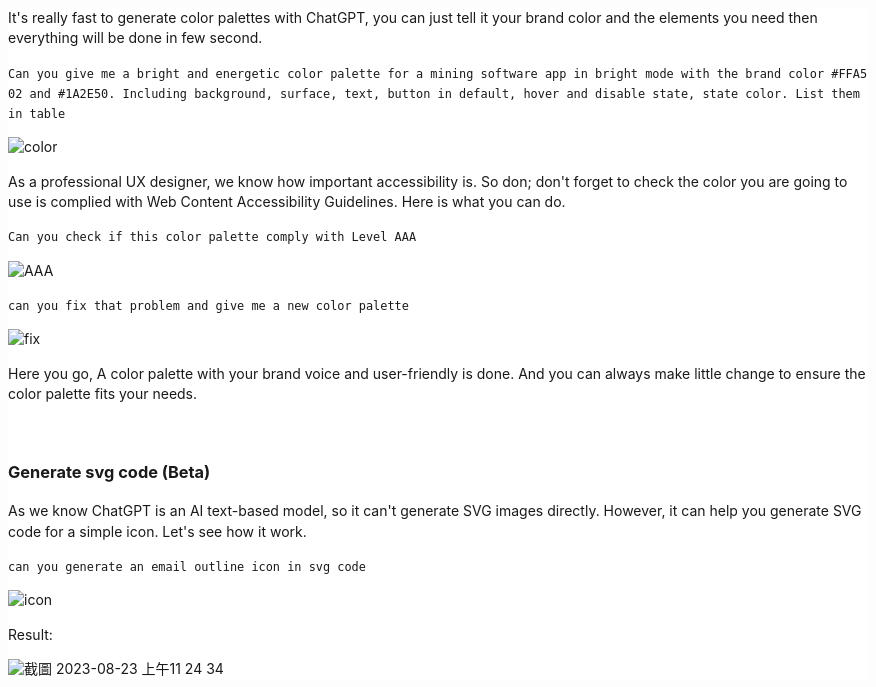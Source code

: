 It's really fast to generate color palettes with ChatGPT, you can just tell it your brand color and the elements you need then everything will be done in few second.

```text
Can you give me a bright and energetic color palette for a mining software app in bright mode with the brand color #FFA502 and #1A2E50. Including background, surface, text, button in default, hover and disable state, state color. List them in table
```

<img width="817" alt="color" src="/km/color.png">

<br/>

As a professional UX designer, we know how important accessibility is. So don; don't forget to check the color you are going to use is complied with Web Content Accessibility Guidelines.
Here is what you can do.

```text
Can you check if this color palette comply with Level AAA
```

<img width="792" alt="AAA" src="/km/aaa_check.png">

<br/>

```text
can you fix that problem and give me a new color palette 
```

<img width="793" alt="fix" src="/km/aaa_fix.png">

<br/>

Here you go, A color palette with your brand voice and user-friendly is done. And you can always make little change to ensure the color palette fits your needs.

<br/>

### Generate svg code (Beta)

As we know ChatGPT is an AI text-based model, so it can't generate SVG images directly. However, it can help you generate SVG code for a simple icon.
Let's see how it work.

```text
can you generate an email outline icon in svg code
```

<img width="801" alt="icon" src="/km/mail_icon.png">

<br/>

Result:

<img width="116" alt="截圖 2023-08-23 上午11 24 34" src="/km/mail_icon_result.png">

<br/>
